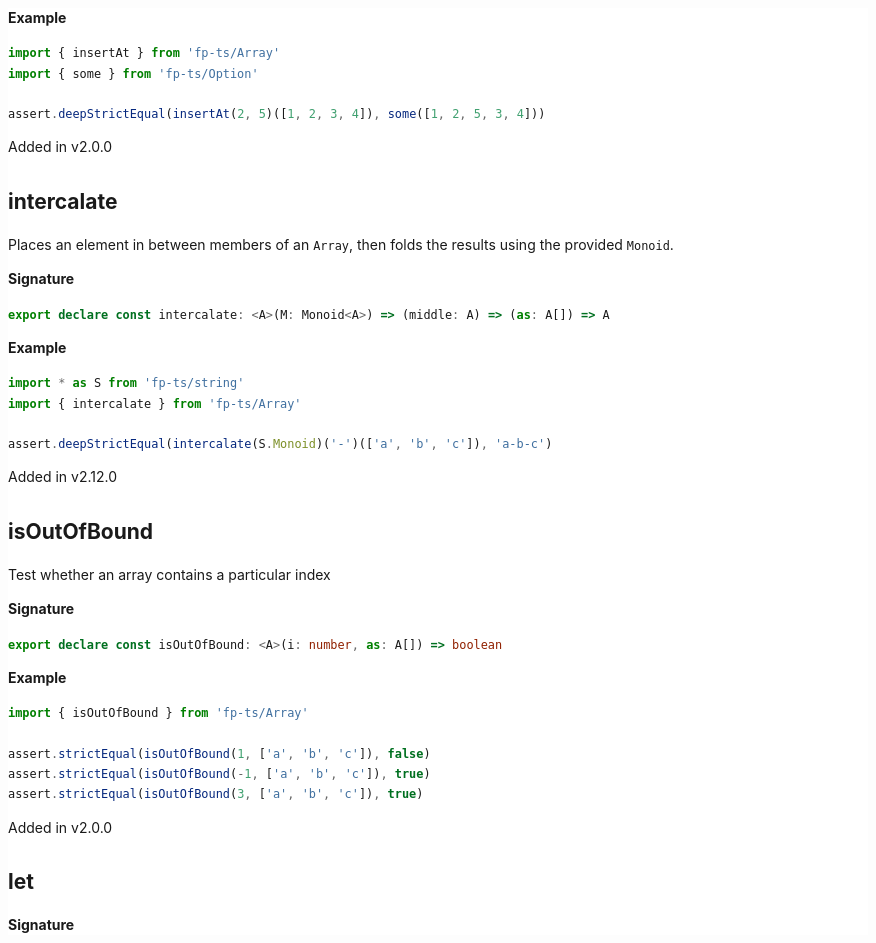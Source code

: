 **Example**

```ts
import { insertAt } from 'fp-ts/Array'
import { some } from 'fp-ts/Option'

assert.deepStrictEqual(insertAt(2, 5)([1, 2, 3, 4]), some([1, 2, 5, 3, 4]))
```

Added in v2.0.0

## intercalate

Places an element in between members of an `Array`, then folds the results using the provided `Monoid`.

**Signature**

```ts
export declare const intercalate: <A>(M: Monoid<A>) => (middle: A) => (as: A[]) => A
```

**Example**

```ts
import * as S from 'fp-ts/string'
import { intercalate } from 'fp-ts/Array'

assert.deepStrictEqual(intercalate(S.Monoid)('-')(['a', 'b', 'c']), 'a-b-c')
```

Added in v2.12.0

## isOutOfBound

Test whether an array contains a particular index

**Signature**

```ts
export declare const isOutOfBound: <A>(i: number, as: A[]) => boolean
```

**Example**

```ts
import { isOutOfBound } from 'fp-ts/Array'

assert.strictEqual(isOutOfBound(1, ['a', 'b', 'c']), false)
assert.strictEqual(isOutOfBound(-1, ['a', 'b', 'c']), true)
assert.strictEqual(isOutOfBound(3, ['a', 'b', 'c']), true)
```

Added in v2.0.0

## let

**Signature**
